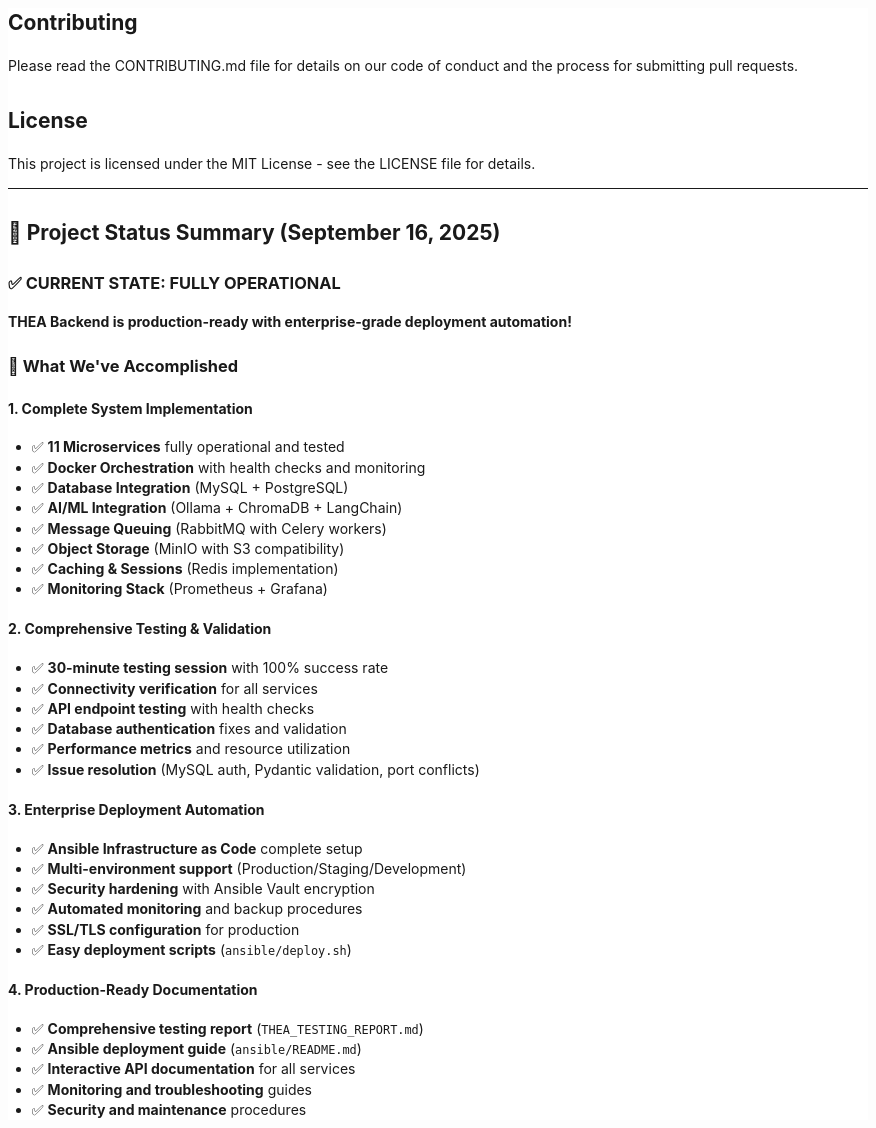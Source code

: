 ## Contributing

Please read the CONTRIBUTING.md file for details on our code of conduct and the process for submitting pull requests.

## License

This project is licensed under the MIT License - see the LICENSE file for details.

---

## 🎯 **Project Status Summary (September 16, 2025)**

### ✅ **CURRENT STATE: FULLY OPERATIONAL**

**THEA Backend is production-ready with enterprise-grade deployment automation!**

### 🚀 **What We've Accomplished**

#### **1. Complete System Implementation**
- ✅ **11 Microservices** fully operational and tested
- ✅ **Docker Orchestration** with health checks and monitoring
- ✅ **Database Integration** (MySQL + PostgreSQL)
- ✅ **AI/ML Integration** (Ollama + ChromaDB + LangChain)
- ✅ **Message Queuing** (RabbitMQ with Celery workers)
- ✅ **Object Storage** (MinIO with S3 compatibility)
- ✅ **Caching & Sessions** (Redis implementation)
- ✅ **Monitoring Stack** (Prometheus + Grafana)

#### **2. Comprehensive Testing & Validation**
- ✅ **30-minute testing session** with 100% success rate
- ✅ **Connectivity verification** for all services
- ✅ **API endpoint testing** with health checks
- ✅ **Database authentication** fixes and validation
- ✅ **Performance metrics** and resource utilization
- ✅ **Issue resolution** (MySQL auth, Pydantic validation, port conflicts)

#### **3. Enterprise Deployment Automation**
- ✅ **Ansible Infrastructure as Code** complete setup
- ✅ **Multi-environment support** (Production/Staging/Development)
- ✅ **Security hardening** with Ansible Vault encryption
- ✅ **Automated monitoring** and backup procedures
- ✅ **SSL/TLS configuration** for production
- ✅ **Easy deployment scripts** (`ansible/deploy.sh`)

#### **4. Production-Ready Documentation**
- ✅ **Comprehensive testing report** (`THEA_TESTING_REPORT.md`)
- ✅ **Ansible deployment guide** (`ansible/README.md`)
- ✅ **Interactive API documentation** for all services
- ✅ **Monitoring and troubleshooting** guides
- ✅ **Security and maintenance** procedures

